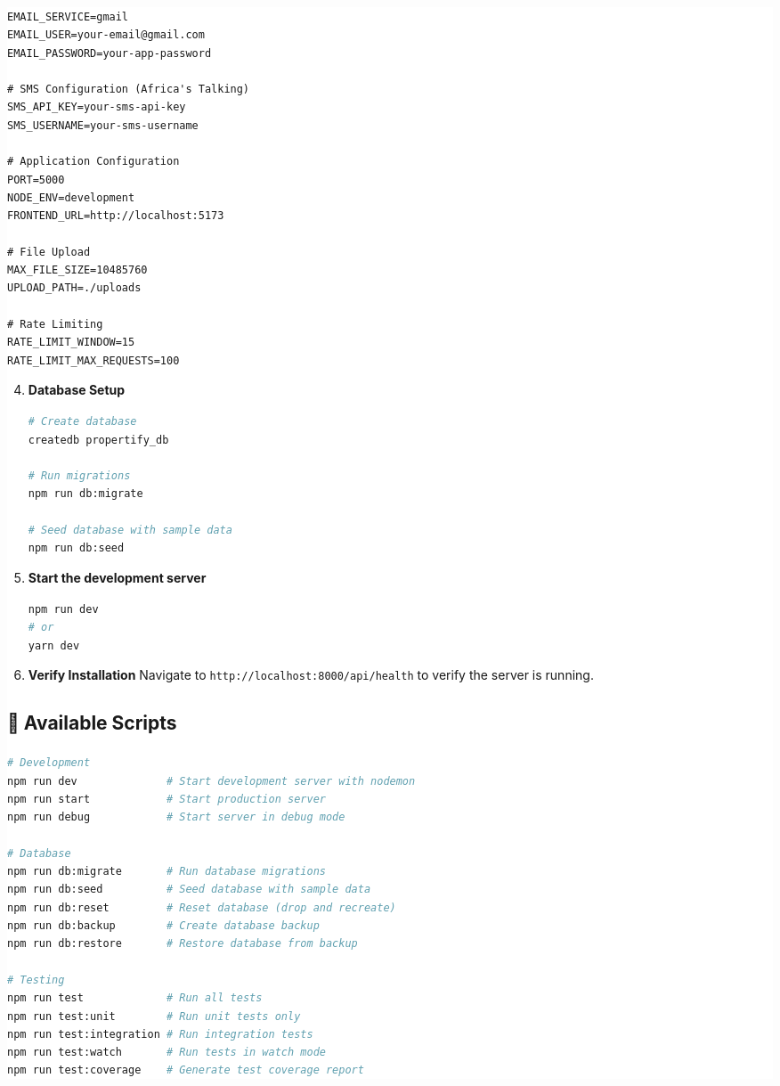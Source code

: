    ```env
   EMAIL_SERVICE=gmail
   EMAIL_USER=your-email@gmail.com
   EMAIL_PASSWORD=your-app-password
   
   # SMS Configuration (Africa's Talking)
   SMS_API_KEY=your-sms-api-key
   SMS_USERNAME=your-sms-username
   
   # Application Configuration
   PORT=5000
   NODE_ENV=development
   FRONTEND_URL=http://localhost:5173
   
   # File Upload
   MAX_FILE_SIZE=10485760
   UPLOAD_PATH=./uploads
   
   # Rate Limiting
   RATE_LIMIT_WINDOW=15
   RATE_LIMIT_MAX_REQUESTS=100
   ```

4. **Database Setup**
   ```bash
   # Create database
   createdb propertify_db
   
   # Run migrations
   npm run db:migrate
   
   # Seed database with sample data
   npm run db:seed
   ```

5. **Start the development server**
   ```bash
   npm run dev
   # or
   yarn dev
   ```

6. **Verify Installation**
   Navigate to `http://localhost:8000/api/health` to verify the server is running.

## 🔧 Available Scripts

```bash
# Development
npm run dev              # Start development server with nodemon
npm run start            # Start production server
npm run debug            # Start server in debug mode

# Database
npm run db:migrate       # Run database migrations
npm run db:seed          # Seed database with sample data
npm run db:reset         # Reset database (drop and recreate)
npm run db:backup        # Create database backup
npm run db:restore       # Restore database from backup

# Testing
npm run test             # Run all tests
npm run test:unit        # Run unit tests only
npm run test:integration # Run integration tests
npm run test:watch       # Run tests in watch mode
npm run test:coverage    # Generate test coverage report
```